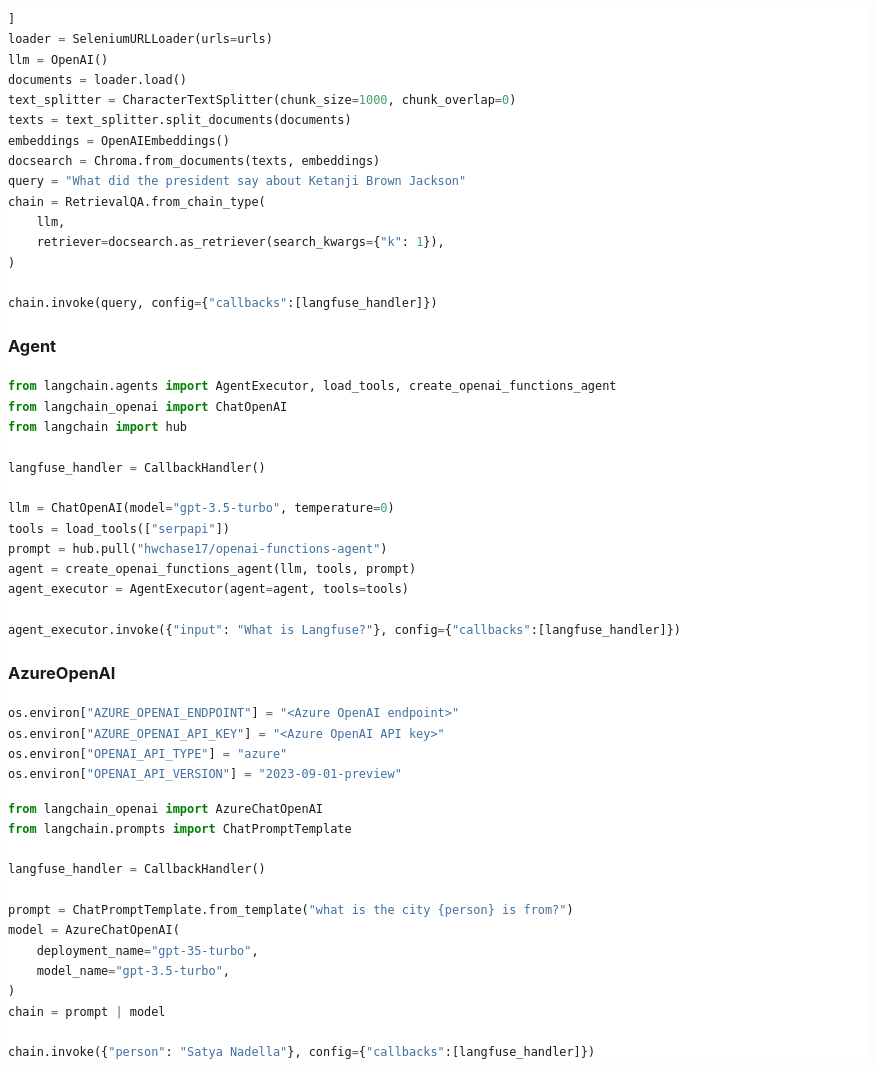 ```python
]
loader = SeleniumURLLoader(urls=urls)
llm = OpenAI()
documents = loader.load()
text_splitter = CharacterTextSplitter(chunk_size=1000, chunk_overlap=0)
texts = text_splitter.split_documents(documents)
embeddings = OpenAIEmbeddings()
docsearch = Chroma.from_documents(texts, embeddings)
query = "What did the president say about Ketanji Brown Jackson"
chain = RetrievalQA.from_chain_type(
    llm,
    retriever=docsearch.as_retriever(search_kwargs={"k": 1}),
)

chain.invoke(query, config={"callbacks":[langfuse_handler]})
```

### Agent


```python
from langchain.agents import AgentExecutor, load_tools, create_openai_functions_agent
from langchain_openai import ChatOpenAI
from langchain import hub

langfuse_handler = CallbackHandler()

llm = ChatOpenAI(model="gpt-3.5-turbo", temperature=0)
tools = load_tools(["serpapi"])
prompt = hub.pull("hwchase17/openai-functions-agent")
agent = create_openai_functions_agent(llm, tools, prompt)
agent_executor = AgentExecutor(agent=agent, tools=tools)

agent_executor.invoke({"input": "What is Langfuse?"}, config={"callbacks":[langfuse_handler]})
```

### AzureOpenAI


```python
os.environ["AZURE_OPENAI_ENDPOINT"] = "<Azure OpenAI endpoint>"
os.environ["AZURE_OPENAI_API_KEY"] = "<Azure OpenAI API key>"
os.environ["OPENAI_API_TYPE"] = "azure"
os.environ["OPENAI_API_VERSION"] = "2023-09-01-preview"
```


```python
from langchain_openai import AzureChatOpenAI
from langchain.prompts import ChatPromptTemplate

langfuse_handler = CallbackHandler()

prompt = ChatPromptTemplate.from_template("what is the city {person} is from?")
model = AzureChatOpenAI(
    deployment_name="gpt-35-turbo",
    model_name="gpt-3.5-turbo",
)
chain = prompt | model

chain.invoke({"person": "Satya Nadella"}, config={"callbacks":[langfuse_handler]})
```
